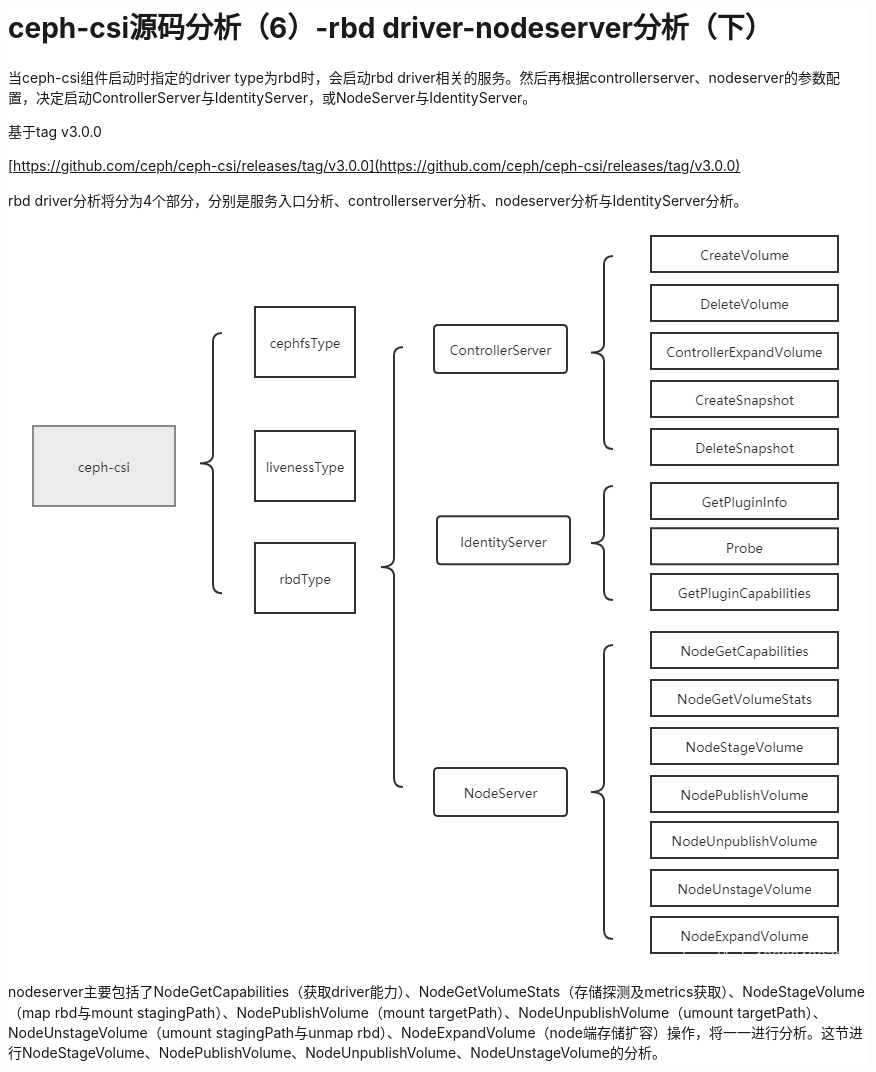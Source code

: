 # **ceph-csi源码分析（6）-rbd driver-nodeserver分析（下）**

当ceph-csi组件启动时指定的driver type为rbd时，会启动rbd driver相关的服务。然后再根据controllerserver、nodeserver的参数配置，决定启动ControllerServer与IdentityServer，或NodeServer与IdentityServer。

基于tag v3.0.0

[https://github.com/ceph/ceph-csi/releases/tag/v3.0.0](https://github.com/ceph/ceph-csi/releases/tag/v3.0.0)

rbd driver分析将分为4个部分，分别是服务入口分析、controllerserver分析、nodeserver分析与IdentityServer分析。  
![](/assets/compute-container-k8s-cephcsi13633361.png)nodeserver主要包括了NodeGetCapabilities（获取driver能力）、NodeGetVolumeStats（存储探测及metrics获取）、NodeStageVolume（map rbd与mount stagingPath）、NodePublishVolume（mount targetPath）、NodeUnpublishVolume（umount targetPath）、NodeUnstageVolume（umount stagingPath与unmap rbd）、NodeExpandVolume（node端存储扩容）操作，将一一进行分析。这节进行NodeStageVolume、NodePublishVolume、NodeUnpublishVolume、NodeUnstageVolume的分析。
